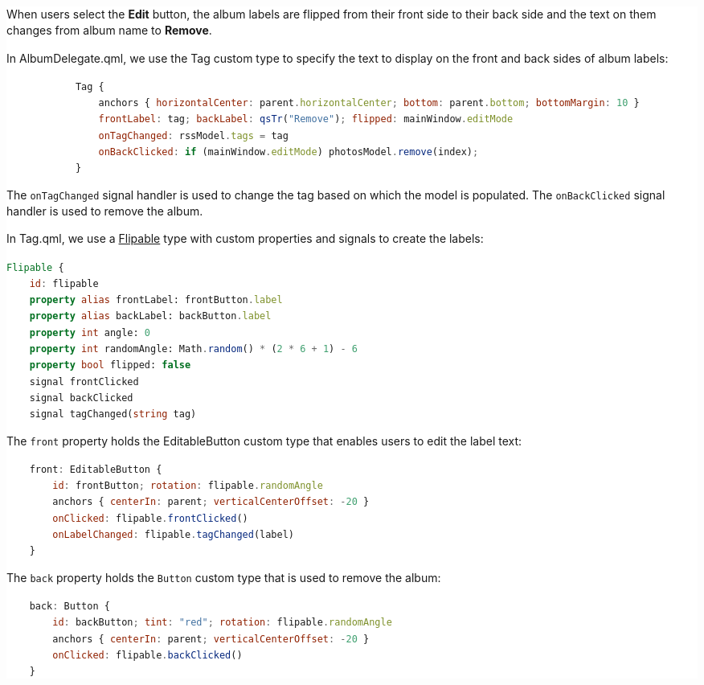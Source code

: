 When users select the **Edit** button, the album labels are flipped from their front side to their back side and the text on them changes from album name to **Remove**.

In AlbumDelegate.qml, we use the Tag custom type to specify the text to display on the front and back sides of album labels:

``` qml
            Tag {
                anchors { horizontalCenter: parent.horizontalCenter; bottom: parent.bottom; bottomMargin: 10 }
                frontLabel: tag; backLabel: qsTr("Remove"); flipped: mainWindow.editMode
                onTagChanged: rssModel.tags = tag
                onBackClicked: if (mainWindow.editMode) photosModel.remove(index);
            }
```

The `onTagChanged` signal handler is used to change the tag based on which the model is populated. The `onBackClicked` signal handler is used to remove the album.

In Tag.qml, we use a [Flipable](../QtQuick.Flipable.md) type with custom properties and signals to create the labels:

``` qml
Flipable {
    id: flipable
    property alias frontLabel: frontButton.label
    property alias backLabel: backButton.label
    property int angle: 0
    property int randomAngle: Math.random() * (2 * 6 + 1) - 6
    property bool flipped: false
    signal frontClicked
    signal backClicked
    signal tagChanged(string tag)
```

The `front` property holds the EditableButton custom type that enables users to edit the label text:

``` qml
    front: EditableButton {
        id: frontButton; rotation: flipable.randomAngle
        anchors { centerIn: parent; verticalCenterOffset: -20 }
        onClicked: flipable.frontClicked()
        onLabelChanged: flipable.tagChanged(label)
    }
```

The `back` property holds the `Button` custom type that is used to remove the album:

``` qml
    back: Button {
        id: backButton; tint: "red"; rotation: flipable.randomAngle
        anchors { centerIn: parent; verticalCenterOffset: -20 }
        onClicked: flipable.backClicked()
    }
```
